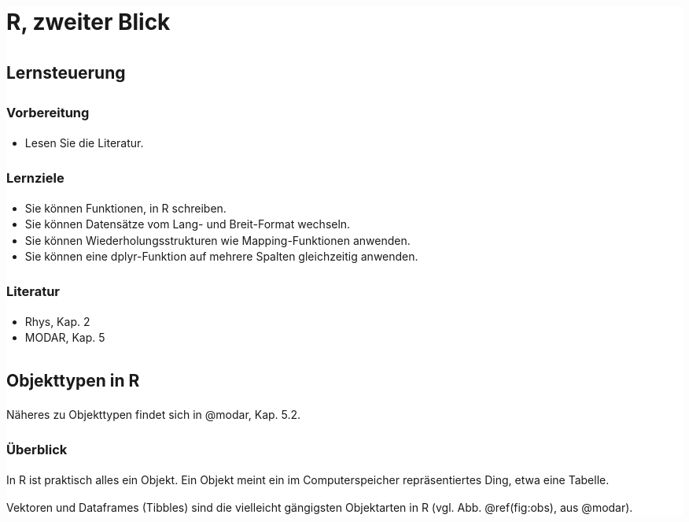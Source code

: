 



# R, zweiter Blick


## Lernsteuerung



### Vorbereitung 

- Lesen Sie die Literatur.



### Lernziele 

- Sie können Funktionen, in R schreiben.
- Sie können Datensätze vom Lang- und Breit-Format wechseln.
- Sie können Wiederholungsstrukturen wie Mapping-Funktionen anwenden.
- Sie können eine dplyr-Funktion auf mehrere Spalten gleichzeitig anwenden.



### Literatur 

- Rhys, Kap. 2
- MODAR, Kap. 5




## Objekttypen in R

Näheres zu Objekttypen findet sich in @modar, Kap. 5.2.


### Überblick

In R ist praktisch alles ein Objekt. 
Ein Objekt meint ein im Computerspeicher repräsentiertes Ding, etwa eine Tabelle.


Vektoren und Dataframes (Tibbles) sind die vielleicht gängigsten Objektarten in R (vgl. Abb. \@ref(fig:obs), aus @modar).

<div class="figure" style="text-align: center">